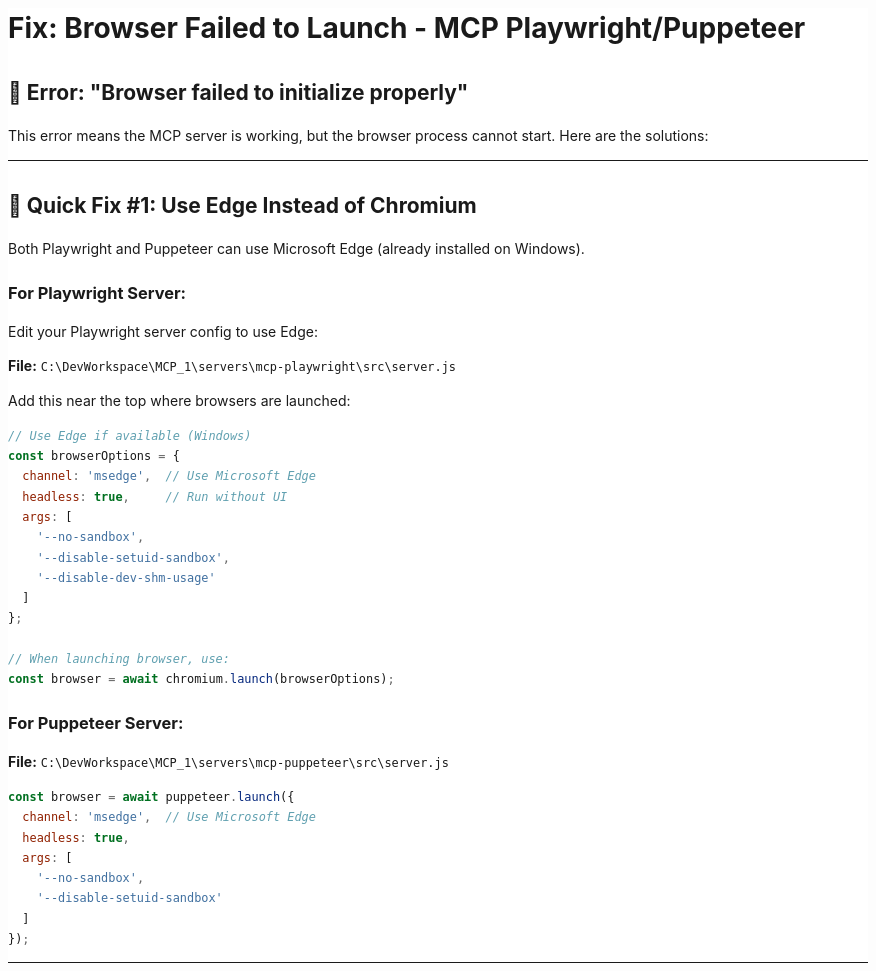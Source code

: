 # Fix: Browser Failed to Launch - MCP Playwright/Puppeteer

## 🔴 Error: "Browser failed to initialize properly"

This error means the MCP server is working, but the browser process cannot start. Here are the solutions:

---

## 🔧 Quick Fix #1: Use Edge Instead of Chromium

Both Playwright and Puppeteer can use Microsoft Edge (already installed on Windows).

### For Playwright Server:

Edit your Playwright server config to use Edge:

**File:** `C:\DevWorkspace\MCP_1\servers\mcp-playwright\src\server.js`

Add this near the top where browsers are launched:

```javascript
// Use Edge if available (Windows)
const browserOptions = {
  channel: 'msedge',  // Use Microsoft Edge
  headless: true,     // Run without UI
  args: [
    '--no-sandbox',
    '--disable-setuid-sandbox',
    '--disable-dev-shm-usage'
  ]
};

// When launching browser, use:
const browser = await chromium.launch(browserOptions);
```

### For Puppeteer Server:

**File:** `C:\DevWorkspace\MCP_1\servers\mcp-puppeteer\src\server.js`

```javascript
const browser = await puppeteer.launch({
  channel: 'msedge',  // Use Microsoft Edge
  headless: true,
  args: [
    '--no-sandbox',
    '--disable-setuid-sandbox'
  ]
});
```

---
